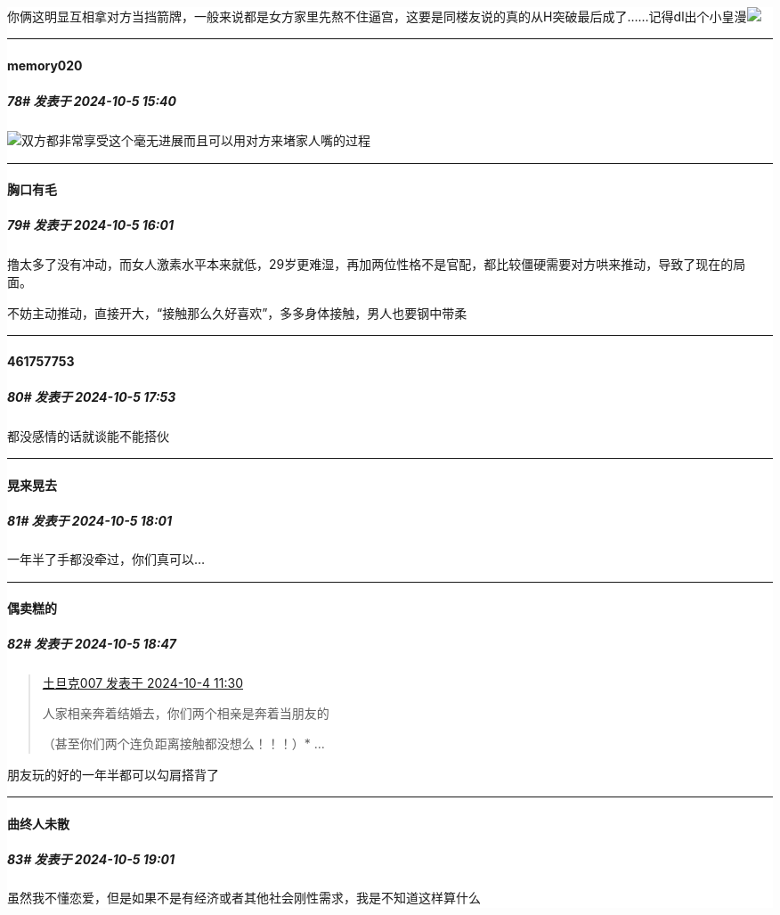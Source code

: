 你俩这明显互相拿对方当挡箭牌，一般来说都是女方家里先熬不住逼宫，这要是同楼友说的真的从H突破最后成了……记得dl出个小皇漫<img src="https://static.saraba1st.com/image/smiley/face2017/041.png" referrerpolicy="no-referrer">


*****

####  memory020  
##### 78#       发表于 2024-10-5 15:40

<img src="https://static.saraba1st.com/image/smiley/face2017/067.png" referrerpolicy="no-referrer">双方都非常享受这个毫无进展而且可以用对方来堵家人嘴的过程


*****

####  胸口有毛  
##### 79#       发表于 2024-10-5 16:01

撸太多了没有冲动，而女人激素水平本来就低，29岁更难湿，再加两位性格不是官配，都比较僵硬需要对方哄来推动，导致了现在的局面。     

不妨主动推动，直接开大，“接触那么久好喜欢”，多多身体接触，男人也要钢中带柔


*****

####  461757753  
##### 80#       发表于 2024-10-5 17:53

都没感情的话就谈能不能搭伙


*****

####  晃来晃去  
##### 81#       发表于 2024-10-5 18:01

一年半了手都没牵过，你们真可以…


*****

####  偶卖糕的  
##### 82#       发表于 2024-10-5 18:47

<blockquote><a href="httphttps://bbs.saraba1st.com/2b/forum.php?mod=redirect&amp;goto=findpost&amp;pid=66372395&amp;ptid=2201947" target="_blank">土旦克007 发表于 2024-10-4 11:30</a>

人家相亲奔着结婚去，你们两个相亲是奔着当朋友的

（甚至你们两个连负距离接触都没想么！！！）* ...</blockquote>
朋友玩的好的一年半都可以勾肩搭背了


*****

####  曲终人未散  
##### 83#       发表于 2024-10-5 19:01

虽然我不懂恋爱，但是如果不是有经济或者其他社会刚性需求，我是不知道这样算什么
